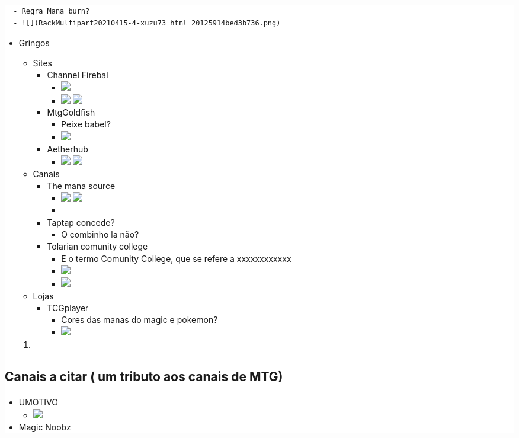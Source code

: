       - Regra Mana burn?
      - ![](RackMultipart20210415-4-xuzu73_html_20125914bed3b736.png)
- Gringos
  - Sites
    - Channel Firebal
      - ![](RackMultipart20210415-4-xuzu73_html_da460f10dcaa1366.png)
      - ![](RackMultipart20210415-4-xuzu73_html_ce68d79cb7cb2a77.png) ![](RackMultipart20210415-4-xuzu73_html_3c547e34ecc118.png)
    - MtgGoldfish
      - Peixe babel?
      - ![](RackMultipart20210415-4-xuzu73_html_e067fbf2fffe1d5c.png)
    - Aetherhub
      - ![](RackMultipart20210415-4-xuzu73_html_48f845cb79f7ffea.png) ![](RackMultipart20210415-4-xuzu73_html_f52178a5929d9ebc.png)
  - Canais
    - The mana source
      - ![](RackMultipart20210415-4-xuzu73_html_4f1517b31b679a79.png) ![](RackMultipart20210415-4-xuzu73_html_a87c0f476868992f.png)
      -
    - Taptap concede?
      - O combinho la não?
    - Tolarian comunity college
      - E o termo Comunity College, que se refere a xxxxxxxxxxxx
      - ![](RackMultipart20210415-4-xuzu73_html_1ac1fc7734d404b9.png)
      - ![](RackMultipart20210415-4-xuzu73_html_3e0ae2bc97ea3f81.png)
  - Lojas
    - TCGplayer
      - Cores das manas do magic e pokemon?
      - ![](RackMultipart20210415-4-xuzu73_html_fa56d44d33a91e0e.png)

  1.
## Canais a citar ( um tributo aos canais de MTG)

- UMOTIVO
  - ![](RackMultipart20210415-4-xuzu73_html_12481c92eddb5ebf.png)
- Magic Noobz